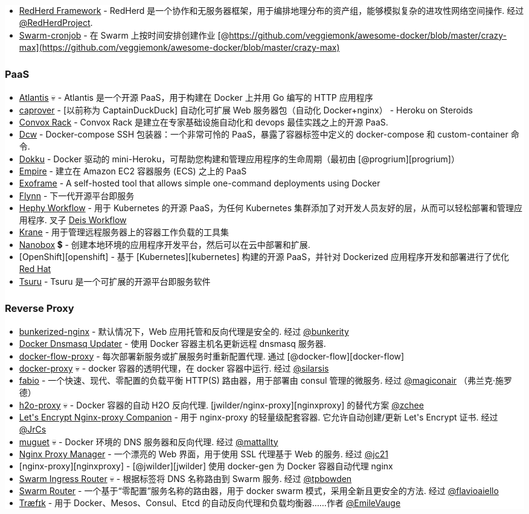 - [RedHerd Framework](https://github.com/redherd-project/redherd-framework)  - RedHerd 是一个协作和无服务器框架，用于编排地理分布的资产组，能够模拟复杂的进攻性网络空间操作. 经过 [@RedHerdProject](https://github.com/redherd-project).
- [Swarm-cronjob](https://github.com/https://github.com/veggiemonk/awesome-docker/blob/master/crazy-max/swarm-cronjob) - 在 Swarm 上按时间安排创建作业 [@https://github.com/veggiemonk/awesome-docker/blob/master/crazy-max](https://github.com/veggiemonk/awesome-docker/blob/master/crazy-max)

### PaaS

- [Atlantis](https://github.com/ooyala/atlantis) :skull: - Atlantis 是一个开源 PaaS，用于构建在 Docker 上并用 Go 编写的 HTTP 应用程序
- [caprover](https://github.com/caprover/caprover) - [以前称为 CaptainDuckDuck] 自动化可扩展 Web 服务器包（自动化 Docker+nginx） - Heroku on Steroids
- [Convox Rack](https://github.com/convox/rack) - Convox Rack 是建立在专家基础设施自动化和 devops 最佳实践之上的开源 PaaS.
- [Dcw](https://github.com/pbertera/dcw) - Docker-compose SSH 包装器：一个非常可怜的 PaaS，暴露了容器标签中定义的 docker-compose 和 custom-container 命令.
- [Dokku](https://github.com/dokku/dokku) - Docker 驱动的 mini-Heroku，可帮助您构建和管理应用程序的生命周期（最初由 [@progrium][progrium]）
- [Empire](https://github.com/remind101/empire) - 建立在 Amazon EC2 容器服务 (ECS) 之上的 PaaS
- [Exoframe](https://github.com/exoframejs/exoframe) - A self-hosted tool that allows simple one-command deployments using Docker
- [Flynn](https://github.com/flynn/flynn) - 下一代开源平台即服务
- [Hephy Workflow](https://github.com/teamhephy/workflow)  - 用于 Kubernetes 的开源 PaaS，为任何 Kubernetes 集群添加了对开发人员友好的层，从而可以轻松部署和管理应用程序. 叉子 [Deis Workflow](https://github.com/deis/workflow)
- [Krane](https://github.com/krane/krane) - 用于管理远程服务器上的容器工作负载的工具集
- [Nanobox](https://github.com/nanobox-io/nanobox) :heavy_dollar_sign: - 创建本地环境的应用程序开发平台，然后可以在云中部署和扩展.
- [OpenShift][openshift] - 基于 [Kubernetes][kubernetes] 构建的开源 PaaS，并针对 Dockerized 应用程序开发和部署进行了优化 [Red Hat](https://www.redhat.com/en)
- [Tsuru](https://github.com/tsuru/tsuru) - Tsuru 是一个可扩展的开源平台即服务软件

### Reverse Proxy

- [bunkerized-nginx](https://github.com/bunkerity/bunkerized-nginx)  - 默认情况下，Web 应用托管和反向代理是安全的. 经过 [@bunkerity](https://github.com/bunkerity)
- [Docker Dnsmasq Updater](https://github.com/moonbuggy/docker-dnsmasq-updater) - 使用 Docker 容器主机名更新远程 dnsmasq 服务器.
- [docker-flow-proxy](https://github.com/docker-flow/docker-flow-proxy)  - 每次部署新服务或扩展服务时重新配置代理. 通过 [@docker-flow][docker-flow]
- [docker-proxy](https://github.com/silarsis/docker-proxy)  :skull: - docker 容器的透明代理，在 docker 容器中运行. 经过 [@silarsis](https://github.com/silarsis)
- [fabio](https://github.com/fabiolb/fabio)  - 一个快速、现代、零配置的负载平衡 HTTP(S) 路由器，用于部署由 consul 管理的微服务. 经过 [@magiconair](https://github.com/magiconair) （弗兰克·施罗德）
- [h2o-proxy](https://github.com/zchee/h2o-proxy)  :skull: - Docker 容器的自动 H2O 反向代理.  [jwilder/nginx-proxy][nginxproxy] 的替代方案 [@zchee](https://github.com/zchee)
- [Let's Encrypt Nginx-proxy Companion](https://github.com/nginx-proxy/docker-letsencrypt-nginx-proxy-companion)  - 用于 nginx-proxy 的轻量级配套容器. 它允许自动创建/更新 Let&#39;s Encrypt 证书. 经过 [@JrCs](https://github.com/JrCs)
- [muguet](https://github.com/mattallty/muguet)  :skull: - Docker 环境的 DNS 服务器和反向代理. 经过 [@mattallty](https://github.com/mattallty)
- [Nginx Proxy Manager](https://github.com/jc21/nginx-proxy-manager)  - 一个漂亮的 Web 界面，用于使用 SSL 代理基于 Web 的服务. 经过 [@jc21](https://github.com/jc21)
- [nginx-proxy][nginxproxy] - [@jwilder][jwilder] 使用 docker-gen 为 Docker 容器自动代理 nginx
- [Swarm Ingress Router](https://github.com/tpbowden/swarm-ingress-router)  :skull: - 根据标签将 DNS 名称路由到 Swarm 服务. 经过 [@tpbowden](https://github.com/tpbowden/)
- [Swarm Router](https://github.com/flavioaiello/swarm-router)  - 一个基于“零配置”服务名称的路由器，用于 docker swarm 模式，采用全新且更安全的方法. 经过 [@flavioaiello](https://twitter.com/flavioaiello)
- [Træfɪk](https://github.com/containous/traefik) - 用于 Docker、Mesos、Consul、Etcd 的自动反向代理和负载均衡器……作者 [@EmileVauge](https://github.com/emilevauge)
